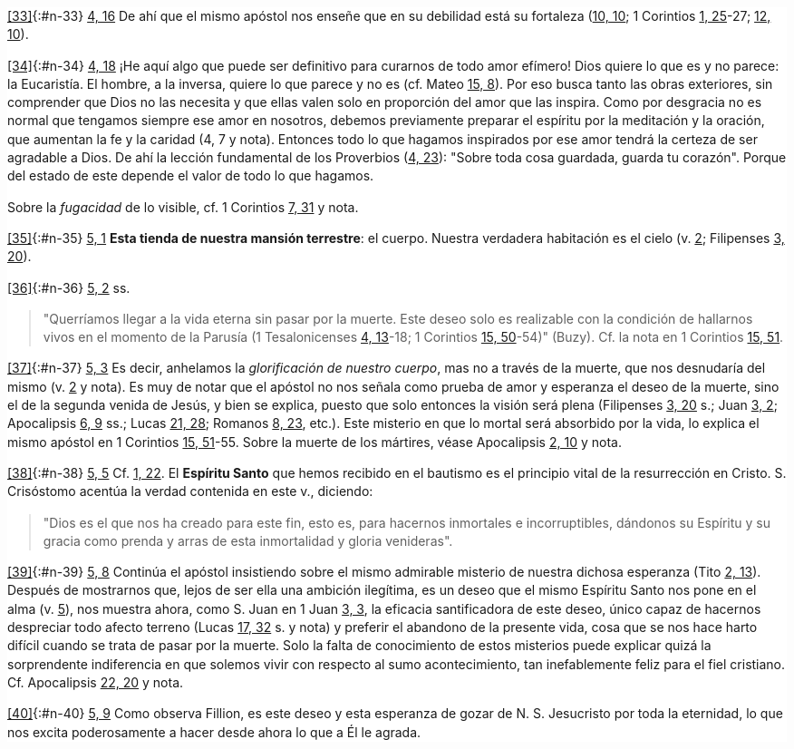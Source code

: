 [[33]](#rn-33){:#n-33} [4, 16](#c4-v16) De ahí que el mismo apóstol nos enseñe que en su debilidad está su fortaleza ([10, 10](#c10-v10); 1 Corintios [1, 25](1-corintios#c1-v25)-27; [12, 10](1-corintios#c12-v10)).

[[34]](#rn-34){:#n-34} [4, 18](#c4-v18) ¡He aquí algo que puede ser definitivo para curarnos de todo amor efímero! Dios quiere lo que es y no parece: la Eucaristía. El hombre, a la inversa, quiere lo que parece y no es (cf. Mateo [15, 8](mateo#c15-v8)). Por eso busca tanto las obras exteriores, sin comprender que Dios no las necesita y que ellas valen solo en proporción del amor que las inspira. Como por desgracia no es normal que tengamos siempre ese amor en nosotros, debemos previamente preparar el espíritu por la meditación y la oración, que aumentan la fe y la caridad (4, 7 y nota). Entonces todo lo que hagamos inspirados por ese amor tendrá la certeza de ser agradable a Dios. De ahí la lección fundamental de los Proverbios ([4, 23](proverbios#c4-v23)): "Sobre toda cosa guardada, guarda tu corazón". Porque del estado de este depende el valor de todo lo que hagamos.

Sobre la *fugacidad* de lo visible, cf. 1 Corintios [7, 31](1-corintios#c7-v31) y nota.

[[35]](#rn-35){:#n-35} [5, 1](#c5-v1) **Esta tienda de nuestra mansión terrestre**: el cuerpo. Nuestra verdadera habitación es el cielo (v. [2](#c5-v2); Filipenses [3, 20](filipenses#c3-v20)).

[[36]](#rn-36){:#n-36} [5, 2](#c5-v2) ss.

> "Querríamos llegar a la vida eterna sin pasar por la muerte. Este deseo solo es realizable con la condición de hallarnos vivos en el momento de la Parusía (1 Tesalonicenses [4, 13](1-tesalonicenses#c4-v13)-18; 1 Corintios [15, 50](1-corintios#c15-v50)-54)" (Buzy). Cf. la nota en 1 Corintios [15, 51](1-corintios#c15-v51).

[[37]](#rn-37){:#n-37} [5, 3](#c5-v3) Es decir, anhelamos la *glorificación de nuestro cuerpo*, mas no a través de la muerte, que nos desnudaría del mismo (v. [2](#c5-v2) y nota). Es muy de notar que el apóstol no nos señala como prueba de amor y esperanza el deseo de la muerte, sino el de la segunda venida de Jesús, y bien se explica, puesto que solo entonces la visión será plena (Filipenses [3, 20](filipenses#c3-v20) s.; Juan [3, 2](juan#c3-v2); Apocalipsis [6, 9](apocalipsis#c6-v9) ss.; Lucas [21, 28](lucas#c21-v28); Romanos [8, 23](romanos#c8-v23), etc.). Este misterio en que lo mortal será absorbido por la vida, lo explica el mismo apóstol en 1 Corintios [15, 51](1-corintios#c15-v51)-55. Sobre la muerte de los mártires, véase Apocalipsis [2, 10](apocalipsis#c2-v10) y nota.

[[38]](#rn-38){:#n-38} [5, 5](#c5-v5) Cf. [1, 22](#c1-v22). El **Espíritu Santo** que hemos recibido en el bautismo es el principio vital de la resurrección en Cristo. S. Crisóstomo acentúa la verdad contenida en este v., diciendo:

> "Dios es el que nos ha creado para este fin, esto es, para hacernos inmortales e incorruptibles, dándonos su Espíritu y su gracia como prenda y arras de esta inmortalidad y gloria venideras".

[[39]](#rn-39){:#n-39} [5, 8](#c5-v8) Continúa el apóstol insistiendo sobre el mismo admirable misterio de nuestra dichosa esperanza (Tito [2, 13](tito#c2-v13)). Después de mostrarnos que, lejos de ser ella una ambición ilegítima, es un deseo que el mismo Espíritu Santo nos pone en el alma (v. [5](#c5-v5)), nos muestra ahora, como S. Juan en 1 Juan [3, 3](1-juan#c3-v3), la eficacia santificadora de este deseo, único capaz de hacernos despreciar todo afecto terreno (Lucas [17, 32](lucas#c17-v32) s. y nota) y preferir el abandono de la presente vida, cosa que se nos hace harto difícil cuando se trata de pasar por la muerte. Solo la falta de conocimiento de estos misterios puede explicar quizá la sorprendente indiferencia en que solemos vivir con respecto al sumo acontecimiento, tan inefablemente feliz para el fiel cristiano. Cf. Apocalipsis [22, 20](apocalipsis#c22-v20) y nota.

[[40]](#rn-40){:#n-40} [5, 9](#c5-v9) Como observa Fillion, es este deseo y esta esperanza de gozar de N. S. Jesucristo por toda la eternidad, lo que nos excita poderosamente a hacer desde ahora lo que a Él le agrada.
